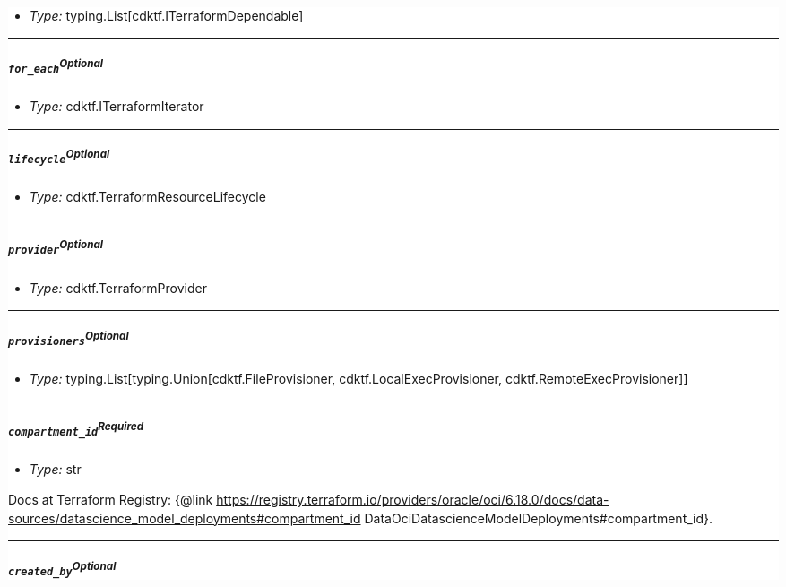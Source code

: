 - *Type:* typing.List[cdktf.ITerraformDependable]

---

##### `for_each`<sup>Optional</sup> <a name="for_each" id="rhizo-co-terraform-provider-oci.dataOciDatascienceModelDeployments.DataOciDatascienceModelDeployments.Initializer.parameter.forEach"></a>

- *Type:* cdktf.ITerraformIterator

---

##### `lifecycle`<sup>Optional</sup> <a name="lifecycle" id="rhizo-co-terraform-provider-oci.dataOciDatascienceModelDeployments.DataOciDatascienceModelDeployments.Initializer.parameter.lifecycle"></a>

- *Type:* cdktf.TerraformResourceLifecycle

---

##### `provider`<sup>Optional</sup> <a name="provider" id="rhizo-co-terraform-provider-oci.dataOciDatascienceModelDeployments.DataOciDatascienceModelDeployments.Initializer.parameter.provider"></a>

- *Type:* cdktf.TerraformProvider

---

##### `provisioners`<sup>Optional</sup> <a name="provisioners" id="rhizo-co-terraform-provider-oci.dataOciDatascienceModelDeployments.DataOciDatascienceModelDeployments.Initializer.parameter.provisioners"></a>

- *Type:* typing.List[typing.Union[cdktf.FileProvisioner, cdktf.LocalExecProvisioner, cdktf.RemoteExecProvisioner]]

---

##### `compartment_id`<sup>Required</sup> <a name="compartment_id" id="rhizo-co-terraform-provider-oci.dataOciDatascienceModelDeployments.DataOciDatascienceModelDeployments.Initializer.parameter.compartmentId"></a>

- *Type:* str

Docs at Terraform Registry: {@link https://registry.terraform.io/providers/oracle/oci/6.18.0/docs/data-sources/datascience_model_deployments#compartment_id DataOciDatascienceModelDeployments#compartment_id}.

---

##### `created_by`<sup>Optional</sup> <a name="created_by" id="rhizo-co-terraform-provider-oci.dataOciDatascienceModelDeployments.DataOciDatascienceModelDeployments.Initializer.parameter.createdBy"></a>
